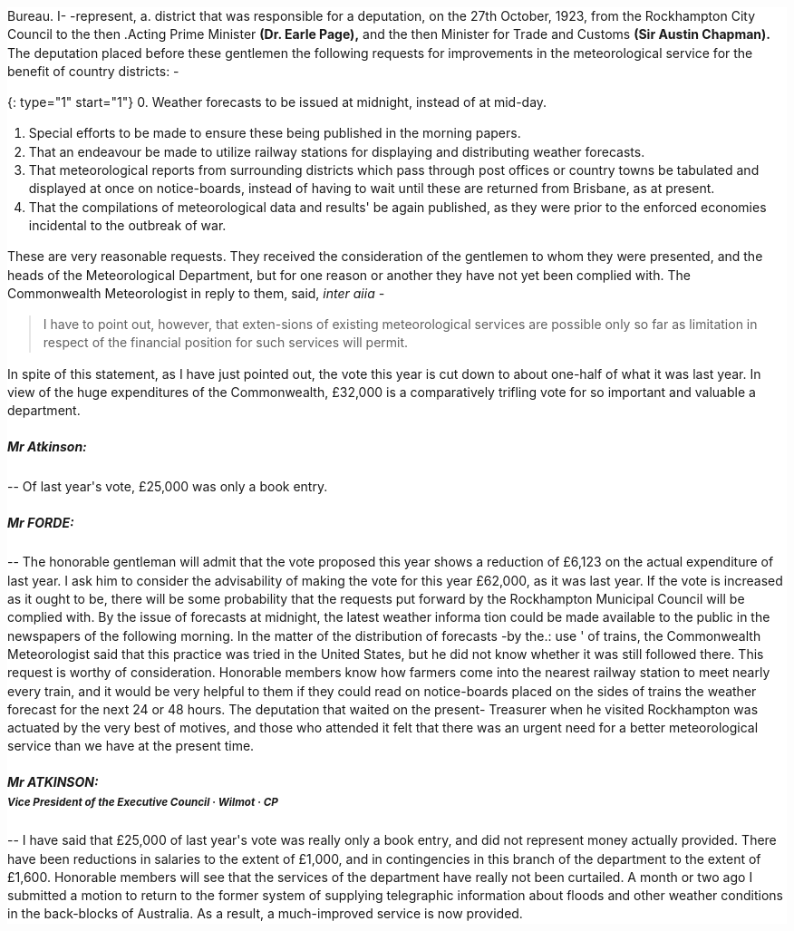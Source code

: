 Bureau. I- -represent, a. district that was responsible for a deputation, on the 27th October, 1923, from the Rockhampton City Council to the then .Acting Prime Minister  **(Dr. Earle Page),**  and the then Minister for Trade and Customs  **(Sir Austin Chapman).**  The deputation placed before these gentlemen the following requests for improvements in the meteorological service for the benefit of country districts: - 

{: type="1" start="1"}
0. Weather forecasts to be issued at midnight, instead of at mid-day. 
1. Special efforts to be made to ensure these being published in the morning papers. 
2. That an endeavour be made to utilize railway stations for displaying and distributing weather forecasts. 
3. That meteorological reports from surrounding districts which pass through post offices or country towns be tabulated and displayed at once on notice-boards, instead of having to wait until these are returned from Brisbane, as at present. 
4. That the compilations of meteorological data and results' be again published, as they were prior to the enforced economies incidental to the outbreak of war. 

These are very reasonable requests. They received the consideration of the gentlemen to whom they were presented, and the heads of the Meteorological Department, but for one reason or another they have not yet been complied with. The Commonwealth Meteorologist in reply to them, said,  *inter aiia -* 

  >I have to point out, however, that  exten-sions  of existing meteorological services are possible only so far as limitation in respect of the financial position for such services will permit. 

In spite of this statement, as I have just pointed out, the vote this year is cut down to about one-half of what it was last year. In view of the huge expenditures of the Commonwealth, £32,000 is a comparatively trifling vote for so important and valuable a department. 

##### Mr Atkinson:

--  Of last year's vote, £25,000 was only a book entry. 

##### Mr FORDE:

-- The honorable gentleman will admit that the vote proposed this year shows a reduction of £6,123 on the actual expenditure of last year. I ask him to consider the advisability of making the vote for this year £62,000, as it was last year. If the vote is increased as it ought to be, there will be some probability that the requests put forward by the Rockhampton Municipal Council will be complied with. By the issue of forecasts at midnight, the latest weather informa tion could be made available to the public in the newspapers of the following morning. In the matter of the distribution of forecasts -by the.: use ' of trains, the Commonwealth Meteorologist said that this practice was tried in the United States, but he did not know whether it was still followed there. This request is worthy of consideration. Honorable members know how farmers come into the nearest railway station to meet nearly every train, and it would be very helpful to them if they could read on notice-boards placed on the sides of trains the weather forecast for the next 24 or 48 hours. The deputation that waited on the present- Treasurer when he visited Rockhampton was actuated by the very best of motives, and those who attended it felt that there was an urgent need for a better meteorological service than we have at the present time. 

##### Mr ATKINSON:<br><small class="text-muted">Vice President of the Executive Council &middot; Wilmot &middot; CP</small>

-- I have said that £25,000 of last year's vote was really only a book entry, and did not represent money actually provided. There have been reductions in salaries to the extent of £1,000, and in contingencies in this branch of the department to the extent of £1,600. Honorable members will see that the services of the department have really not been curtailed. A month or two ago I submitted a motion to return to the former system of supplying telegraphic information about floods and other weather conditions in the back-blocks of Australia. As a result, a much-improved service is now provided. 
